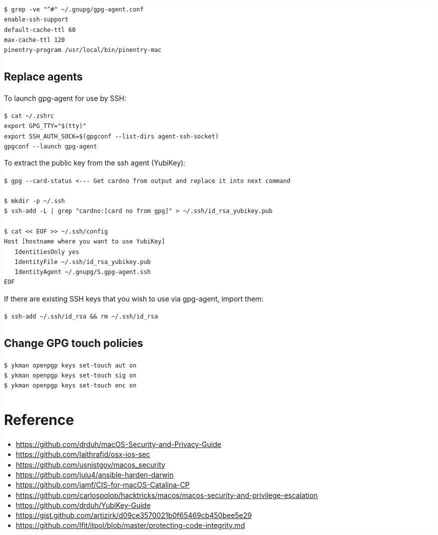 ```console
$ grep -ve "^#" ~/.gnupg/gpg-agent.conf
enable-ssh-support
default-cache-ttl 60
max-cache-ttl 120
pinentry-program /usr/local/bin/pinentry-mac
```

## Replace agents

To launch gpg-agent for use by SSH:
```console
$ cat ~/.zshrc
export GPG_TTY="$(tty)"
export SSH_AUTH_SOCK=$(gpgconf --list-dirs agent-ssh-socket)
gpgconf --launch gpg-agent
```

To extract the public key from the ssh agent (YubiKey):
```console
$ gpg --card-status <--- Get cardno from output and replace it into next command

$ mkdir -p ~/.ssh
$ ssh-add -L | grep "cardno:[card no from gpg]" > ~/.ssh/id_rsa_yubikey.pub

$ cat << EOF >> ~/.ssh/config
Host [hostname where you want to use YubiKey]
   IdentitiesOnly yes
   IdentityFile ~/.ssh/id_rsa_yubikey.pub
   IdentityAgent ~/.gnupg/S.gpg-agent.ssh
EOF
```

If there are existing SSH keys that you wish to use via gpg-agent, import them:
```
$ ssh-add ~/.ssh/id_rsa && rm ~/.ssh/id_rsa
```

## Change GPG touch policies

```console
$ ykman openpgp keys set-touch aut on
$ ykman openpgp keys set-touch sig on
$ ykman openpgp keys set-touch enc on
```

Reference
=========
* https://github.com/drduh/macOS-Security-and-Privacy-Guide
* https://github.com/laithrafid/osx-ios-sec
* https://github.com/usnistgov/macos_security
* https://github.com/juju4/ansible-harden-darwin
* https://github.com/jamf/CIS-for-macOS-Catalina-CP
* https://github.com/carlospolop/hacktricks/macos/macos-security-and-privilege-escalation
* https://github.com/drduh/YubiKey-Guide
* https://gist.github.com/artizirk/d09ce3570021b0f65469cb450bee5e29
* https://github.com/lfit/itpol/blob/master/protecting-code-integrity.md
